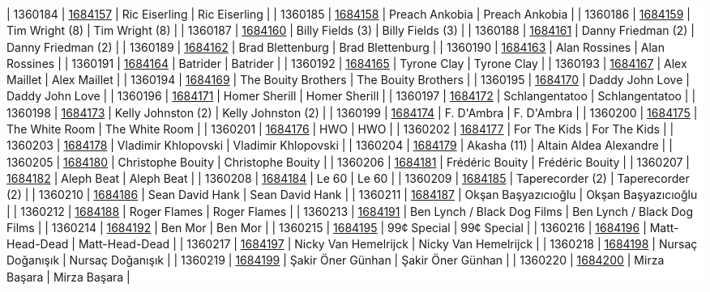 | 1360184 | [1684157](https://www.discogs.com/artist/1684157) | Ric Eiserling | Ric Eiserling |
| 1360185 | [1684158](https://www.discogs.com/artist/1684158) | Preach Ankobia | Preach Ankobia |
| 1360186 | [1684159](https://www.discogs.com/artist/1684159) | Tim Wright (8) | Tim Wright (8) |
| 1360187 | [1684160](https://www.discogs.com/artist/1684160) | Billy Fields (3) | Billy Fields (3) |
| 1360188 | [1684161](https://www.discogs.com/artist/1684161) | Danny Friedman (2) | Danny Friedman (2) |
| 1360189 | [1684162](https://www.discogs.com/artist/1684162) | Brad Blettenburg | Brad Blettenburg |
| 1360190 | [1684163](https://www.discogs.com/artist/1684163) | Alan Rossines | Alan Rossines |
| 1360191 | [1684164](https://www.discogs.com/artist/1684164) | Batrider | Batrider |
| 1360192 | [1684165](https://www.discogs.com/artist/1684165) | Tyrone Clay | Tyrone Clay |
| 1360193 | [1684167](https://www.discogs.com/artist/1684167) | Alex Maillet | Alex Maillet |
| 1360194 | [1684169](https://www.discogs.com/artist/1684169) | The Bouity Brothers | The Bouity Brothers |
| 1360195 | [1684170](https://www.discogs.com/artist/1684170) | Daddy John Love | Daddy John Love |
| 1360196 | [1684171](https://www.discogs.com/artist/1684171) | Homer Sherill | Homer Sherill |
| 1360197 | [1684172](https://www.discogs.com/artist/1684172) | Schlangentatoo | Schlangentatoo |
| 1360198 | [1684173](https://www.discogs.com/artist/1684173) | Kelly Johnston (2) | Kelly Johnston (2) |
| 1360199 | [1684174](https://www.discogs.com/artist/1684174) | F. D'Ambra | F. D'Ambra |
| 1360200 | [1684175](https://www.discogs.com/artist/1684175) | The White Room | The White Room |
| 1360201 | [1684176](https://www.discogs.com/artist/1684176) | HWO | HWO |
| 1360202 | [1684177](https://www.discogs.com/artist/1684177) | For The Kids | For The Kids |
| 1360203 | [1684178](https://www.discogs.com/artist/1684178) | Vladimir Khlopovski | Vladimir Khlopovski |
| 1360204 | [1684179](https://www.discogs.com/artist/1684179) | Akasha (11) | Altain Aldea Alexandre |
| 1360205 | [1684180](https://www.discogs.com/artist/1684180) | Christophe Bouity | Christophe Bouity |
| 1360206 | [1684181](https://www.discogs.com/artist/1684181) | Frédéric Bouity | Frédéric Bouity |
| 1360207 | [1684182](https://www.discogs.com/artist/1684182) | Aleph Beat | Aleph Beat |
| 1360208 | [1684184](https://www.discogs.com/artist/1684184) | Le 60 | Le 60 |
| 1360209 | [1684185](https://www.discogs.com/artist/1684185) | Taperecorder (2) | Taperecorder (2) |
| 1360210 | [1684186](https://www.discogs.com/artist/1684186) | Sean David Hank | Sean David Hank |
| 1360211 | [1684187](https://www.discogs.com/artist/1684187) | Okşan Başyazıcıoğlu | Okşan Başyazıcıoğlu |
| 1360212 | [1684188](https://www.discogs.com/artist/1684188) | Roger Flames | Roger Flames |
| 1360213 | [1684191](https://www.discogs.com/artist/1684191) | Ben Lynch / Black Dog Films | Ben Lynch / Black Dog Films |
| 1360214 | [1684192](https://www.discogs.com/artist/1684192) | Ben Mor | Ben Mor |
| 1360215 | [1684195](https://www.discogs.com/artist/1684195) | 99¢ Special | 99¢ Special |
| 1360216 | [1684196](https://www.discogs.com/artist/1684196) | Matt-Head-Dead | Matt-Head-Dead |
| 1360217 | [1684197](https://www.discogs.com/artist/1684197) | Nicky Van Hemelrijck | Nicky Van Hemelrijck |
| 1360218 | [1684198](https://www.discogs.com/artist/1684198) | Nursaç Doğanışık | Nursaç Doğanışık |
| 1360219 | [1684199](https://www.discogs.com/artist/1684199) | Şakir Öner Günhan | Şakir Öner Günhan |
| 1360220 | [1684200](https://www.discogs.com/artist/1684200) | Mirza Başara | Mirza Başara |